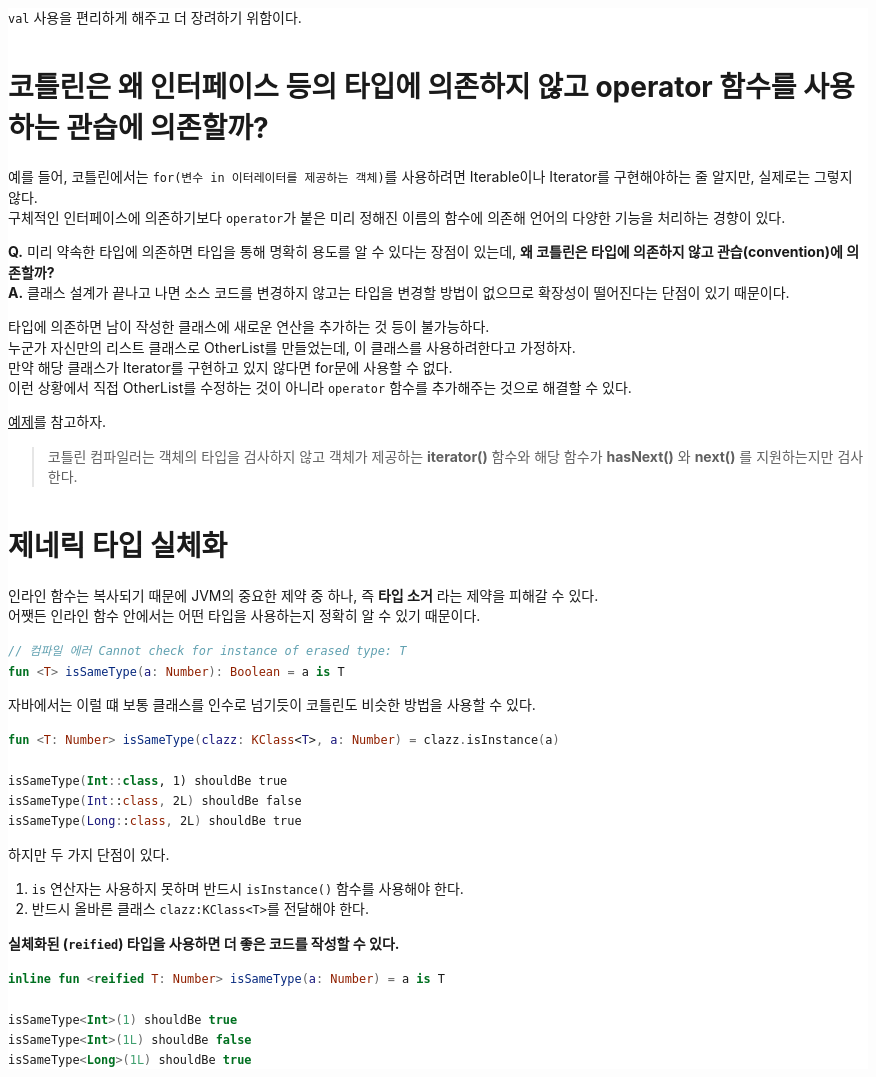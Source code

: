 `val` 사용을 편리하게 해주고 더 장려하기 위함이다.  

# **코틀린은 왜 인터페이스 등의 타입에 의존하지 않고 operator 함수를 사용하는 관습에 의존할까?**

예를 들어, 코틀린에서는 `for(변수 in 이터레이터를 제공하는 객체)`를 사용하려면 Iterable이나 Iterator를 구현해야하는 줄 알지만, 실제로는 그렇지 않다.  
구체적인 인터페이스에 의존하기보다 `operator`가 붙은 미리 정해진 이름의 함수에 의존해 언어의 다양한 기능을 처리하는 경향이 있다.  
  
**Q.**  미리 약속한 타입에 의존하면 타입을 통해 명확히 용도를 알 수 있다는 장점이 있는데, **왜 코틀린은 타입에 의존하지 않고 관습(convention)에 의존할까?**  
**A.**  클래스 설계가 끝나고 나면 소스 코드를 변경하지 않고는 타입을 변경할 방법이 없으므로 확장성이 떨어진다는 단점이 있기 때문이다.  
  
타입에 의존하면 남이 작성한 클래스에 새로운 연산을 추가하는 것 등이 불가능하다.  
누군가 자신만의 리스트 클래스로 OtherList를 만들었는데, 이 클래스를 사용하려한다고 가정하자.  
만약 해당 클래스가 Iterator를 구현하고 있지 않다면 for문에 사용할 수 없다.  
이런 상황에서 직접 OtherList를 수정하는 것이 아니라 `operator` 함수를 추가해주는 것으로 해결할 수 있다.  
  
[예제](https://github.com/jdalma/kotlin-playground/blob/main/src/test/kotlin/_20_Operator/IterableTest.kt)를 참고하자.  
  
> 코틀린 컴파일러는 객체의 타입을 검사하지 않고 객체가 제공하는 **iterator()** 함수와 해당 함수가 **hasNext()** 와 **next()** 를 지원하는지만 검사한다.

# **제네릭 타입 실체화**

인라인 함수는 복사되기 때문에 JVM의 중요한 제약 중 하나, 즉 **타입 소거** 라는 제약을 피해갈 수 있다.  
어쨋든 인라인 함수 안에서는 어떤 타입을 사용하는지 정확히 알 수 있기 때문이다.  
  
```kotlin
// 컴파일 에러 Cannot check for instance of erased type: T
fun <T> isSameType(a: Number): Boolean = a is T
```

자바에서는 이럴 떄 보통 클래스를 인수로 넘기듯이 코틀린도 비슷한 방법을 사용할 수 있다.  

```kotlin
fun <T: Number> isSameType(clazz: KClass<T>, a: Number) = clazz.isInstance(a)

isSameType(Int::class, 1) shouldBe true
isSameType(Int::class, 2L) shouldBe false
isSameType(Long::class, 2L) shouldBe true
```

하지만 두 가지 단점이 있다.  

1. `is` 연산자는 사용하지 못하며 반드시 `isInstance()` 함수를 사용해야 한다.
2. 반드시 올바른 클래스 `clazz:KClass<T>`를 전달해야 한다.

**실체화된 (`reified`) 타입을 사용하면 더 좋은 코드를 작성할 수 있다.**  

```kotlin
inline fun <reified T: Number> isSameType(a: Number) = a is T

isSameType<Int>(1) shouldBe true
isSameType<Int>(1L) shouldBe false
isSameType<Long>(1L) shouldBe true
```
